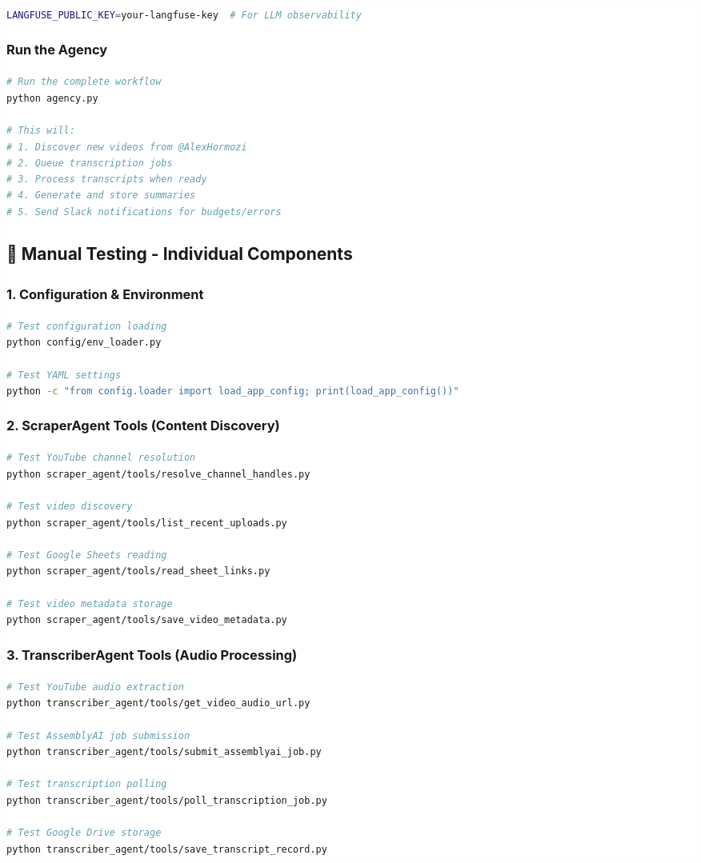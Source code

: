 ```bash
LANGFUSE_PUBLIC_KEY=your-langfuse-key  # For LLM observability
```

### Run the Agency

```bash
# Run the complete workflow
python agency.py

# This will:
# 1. Discover new videos from @AlexHormozi
# 2. Queue transcription jobs
# 3. Process transcripts when ready
# 4. Generate and store summaries
# 5. Send Slack notifications for budgets/errors
```

## 🧪 Manual Testing - Individual Components

### 1. **Configuration & Environment**

```bash
# Test configuration loading
python config/env_loader.py

# Test YAML settings
python -c "from config.loader import load_app_config; print(load_app_config())"
```

### 2. **ScraperAgent Tools** (Content Discovery)

```bash
# Test YouTube channel resolution
python scraper_agent/tools/resolve_channel_handles.py

# Test video discovery
python scraper_agent/tools/list_recent_uploads.py

# Test Google Sheets reading
python scraper_agent/tools/read_sheet_links.py

# Test video metadata storage
python scraper_agent/tools/save_video_metadata.py
```

### 3. **TranscriberAgent Tools** (Audio Processing)

```bash
# Test YouTube audio extraction
python transcriber_agent/tools/get_video_audio_url.py

# Test AssemblyAI job submission
python transcriber_agent/tools/submit_assemblyai_job.py

# Test transcription polling
python transcriber_agent/tools/poll_transcription_job.py

# Test Google Drive storage
python transcriber_agent/tools/save_transcript_record.py
```
